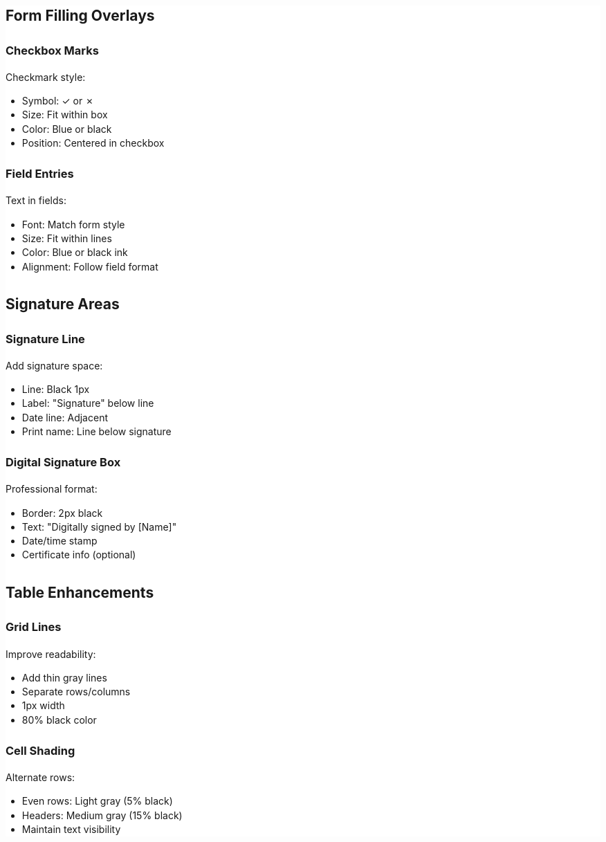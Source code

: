 ## Form Filling Overlays

### Checkbox Marks

Checkmark style:
- Symbol: ✓ or ✗
- Size: Fit within box
- Color: Blue or black
- Position: Centered in checkbox

### Field Entries

Text in fields:
- Font: Match form style
- Size: Fit within lines
- Color: Blue or black ink
- Alignment: Follow field format

## Signature Areas

### Signature Line

Add signature space:
- Line: Black 1px
- Label: "Signature" below line
- Date line: Adjacent
- Print name: Line below signature

### Digital Signature Box

Professional format:
- Border: 2px black
- Text: "Digitally signed by [Name]"
- Date/time stamp
- Certificate info (optional)

## Table Enhancements

### Grid Lines

Improve readability:
- Add thin gray lines
- Separate rows/columns
- 1px width
- 80% black color

### Cell Shading

Alternate rows:
- Even rows: Light gray (5% black)
- Headers: Medium gray (15% black)
- Maintain text visibility
